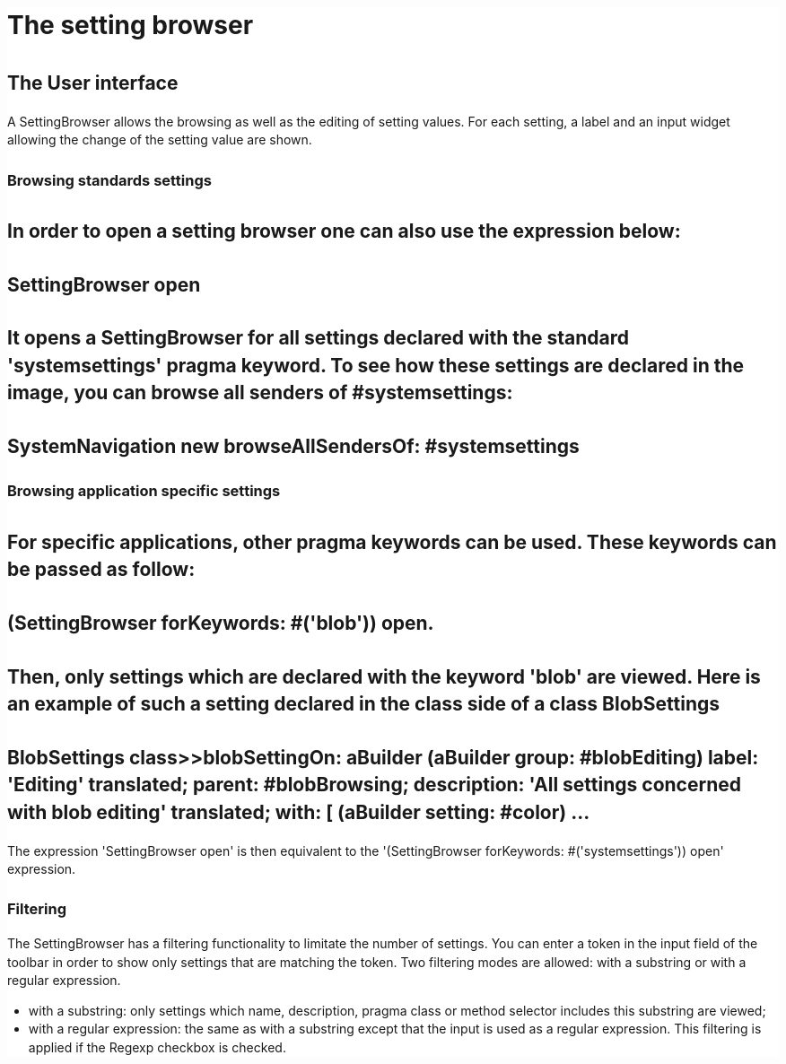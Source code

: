 # The setting browser
## The User interface
A SettingBrowser allows the browsing as well as the editing of setting values.
For each setting, a label and an input widget allowing the change of the setting value are shown.

### Browsing standards settings
In order to open a setting browser one can also use the expression below:
--------------------
SettingBrowser open
--------------------
It opens a SettingBrowser for all settings declared with the standard 'systemsettings' pragma keyword. 
To see how these settings are declared in the image, you can browse all senders of #systemsettings:
--------------
SystemNavigation new  browseAllSendersOf: #systemsettings
--------------

### Browsing application specific settings
For specific applications, other pragma keywords can be used. These keywords can be passed as follow:
--------------------
(SettingBrowser forKeywords: #('blob')) open.
--------------------
Then, only settings which are declared with the keyword 'blob' are viewed. 
Here is an example of such a setting declared in the class side of a class BlobSettings 
--------------------
BlobSettings class>>blobSettingOn: aBuilder
	<blob>
	(aBuilder group: #blobEditing) 
		label: 'Editing' translated;
		parent: #blobBrowsing; 
		description: 'All settings concerned with blob editing' translated;
		with: [	
			(aBuilder setting: #color)	...
--------------------
The expression 'SettingBrowser open' is then equivalent to the '(SettingBrowser forKeywords: #('systemsettings')) open' expression.

### Filtering
The SettingBrowser has a filtering functionality to limitate the number of settings. You can enter a token in the input field of the toolbar in order to show only settings that are matching the token.
Two filtering modes are allowed:  with a substring or with a regular expression.
- with a substring: only settings which name, description, pragma class or method selector includes this substring are viewed; 
- with a regular expression: the same as with a substring except that the input is used as a regular expression. This filtering is applied if the Regexp checkbox is checked.
